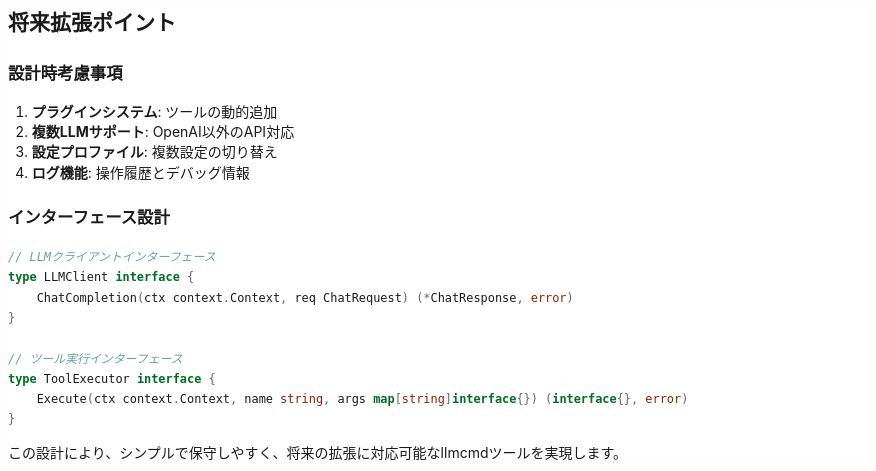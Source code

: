 ## 将来拡張ポイント

### 設計時考慮事項

1. **プラグインシステム**: ツールの動的追加
2. **複数LLMサポート**: OpenAI以外のAPI対応
3. **設定プロファイル**: 複数設定の切り替え
4. **ログ機能**: 操作履歴とデバッグ情報

### インターフェース設計

```go
// LLMクライアントインターフェース
type LLMClient interface {
    ChatCompletion(ctx context.Context, req ChatRequest) (*ChatResponse, error)
}

// ツール実行インターフェース  
type ToolExecutor interface {
    Execute(ctx context.Context, name string, args map[string]interface{}) (interface{}, error)
}
```

この設計により、シンプルで保守しやすく、将来の拡張に対応可能なllmcmdツールを実現します。
